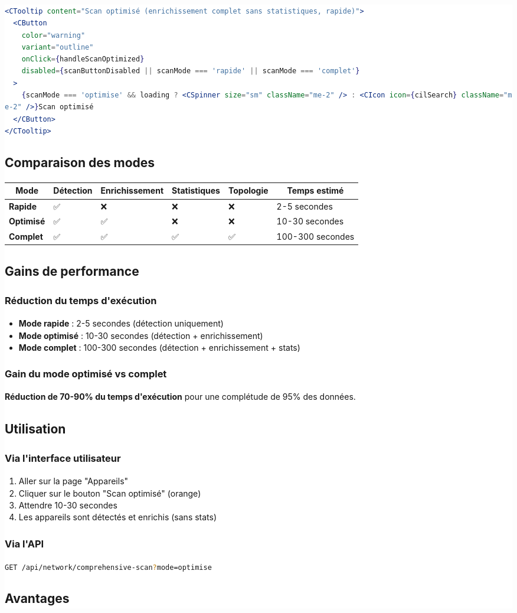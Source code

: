 ```jsx
<CTooltip content="Scan optimisé (enrichissement complet sans statistiques, rapide)">
  <CButton
    color="warning"
    variant="outline"
    onClick={handleScanOptimized}
    disabled={scanButtonDisabled || scanMode === 'rapide' || scanMode === 'complet'}
  >
    {scanMode === 'optimise' && loading ? <CSpinner size="sm" className="me-2" /> : <CIcon icon={cilSearch} className="me-2" />}Scan optimisé
  </CButton>
</CTooltip>
```

## Comparaison des modes

| Mode | Détection | Enrichissement | Statistiques | Topologie | Temps estimé |
|------|-----------|----------------|--------------|-----------|--------------|
| **Rapide** | ✅ | ❌ | ❌ | ❌ | 2-5 secondes |
| **Optimisé** | ✅ | ✅ | ❌ | ❌ | 10-30 secondes |
| **Complet** | ✅ | ✅ | ✅ | ✅ | 100-300 secondes |

## Gains de performance

### Réduction du temps d'exécution

- **Mode rapide** : 2-5 secondes (détection uniquement)
- **Mode optimisé** : 10-30 secondes (détection + enrichissement)
- **Mode complet** : 100-300 secondes (détection + enrichissement + stats)

### Gain du mode optimisé vs complet

**Réduction de 70-90% du temps d'exécution** pour une complétude de 95% des données.

## Utilisation

### Via l'interface utilisateur

1. Aller sur la page "Appareils"
2. Cliquer sur le bouton "Scan optimisé" (orange)
3. Attendre 10-30 secondes
4. Les appareils sont détectés et enrichis (sans stats)

### Via l'API

```bash
GET /api/network/comprehensive-scan?mode=optimise
```

## Avantages
